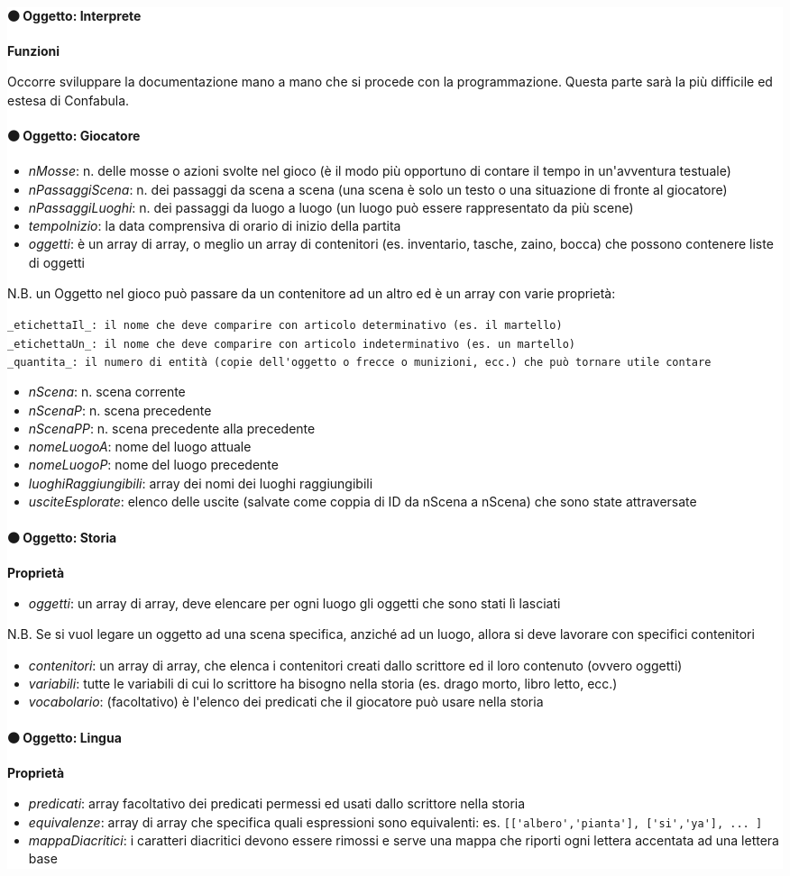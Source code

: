#### &#x26AB; Oggetto: Interprete

**Funzioni**

Occorre sviluppare la documentazione mano a mano che si procede con la programmazione. Questa parte sarà la più difficile ed estesa di Confabula.

#### &#x26AB; Oggetto: Giocatore

- _nMosse_: n. delle mosse o azioni svolte nel gioco (è il modo più opportuno di contare il tempo in un'avventura testuale)
- _nPassaggiScena_: n. dei passaggi da scena a scena (una scena è solo un testo o una situazione di fronte al giocatore)
- _nPassaggiLuoghi_: n. dei passaggi da luogo a luogo (un luogo può essere rappresentato da più  scene)
- _tempoInizio_: la data comprensiva di orario di inizio della partita
- _oggetti_: è un array di array, o meglio un array di contenitori (es. inventario, tasche, zaino, bocca) che possono contenere liste di oggetti

N.B. un Oggetto nel gioco può passare da un contenitore ad un altro ed è un array con varie proprietà:

	_etichettaIl_: il nome che deve comparire con articolo determinativo (es. il martello)
	_etichettaUn_: il nome che deve comparire con articolo indeterminativo (es. un martello)
	_quantita_: il numero di entità (copie dell'oggetto o frecce o munizioni, ecc.) che può tornare utile contare

- _nScena_: n. scena corrente
- _nScenaP_: n. scena precedente
- _nScenaPP_: n. scena precedente alla precedente
- _nomeLuogoA_: nome del luogo attuale
- _nomeLuogoP_: nome del luogo precedente
- _luoghiRaggiungibili_: array dei nomi dei luoghi raggiungibili
- _usciteEsplorate_: elenco delle uscite (salvate come coppia di ID da nScena a nScena) che sono state attraversate

#### &#x26AB; Oggetto: Storia

**Proprietà**

- _oggetti_: un array di array, deve elencare per ogni luogo gli oggetti che sono stati lì lasciati

N.B. Se si vuol legare un oggetto ad una scena specifica, anziché ad un luogo, allora si deve lavorare con specifici contenitori

- _contenitori_: un array di array, che elenca i contenitori creati dallo scrittore ed il loro contenuto (ovvero oggetti)
- _variabili_: tutte le variabili di cui lo scrittore ha bisogno nella storia (es. drago morto, libro letto, ecc.)
- _vocabolario_: (facoltativo) è l'elenco dei predicati che il giocatore può usare nella storia

#### &#x26AB; Oggetto: Lingua

**Proprietà**

- _predicati_: array facoltativo dei predicati permessi ed usati dallo scrittore nella storia
- _equivalenze_: array di array che specifica quali espressioni sono equivalenti: es. `[['albero','pianta'], ['si','ya'], ... ]`
- _mappaDiacritici_: i caratteri diacritici devono essere rimossi e serve una mappa che riporti ogni lettera accentata ad una lettera base
